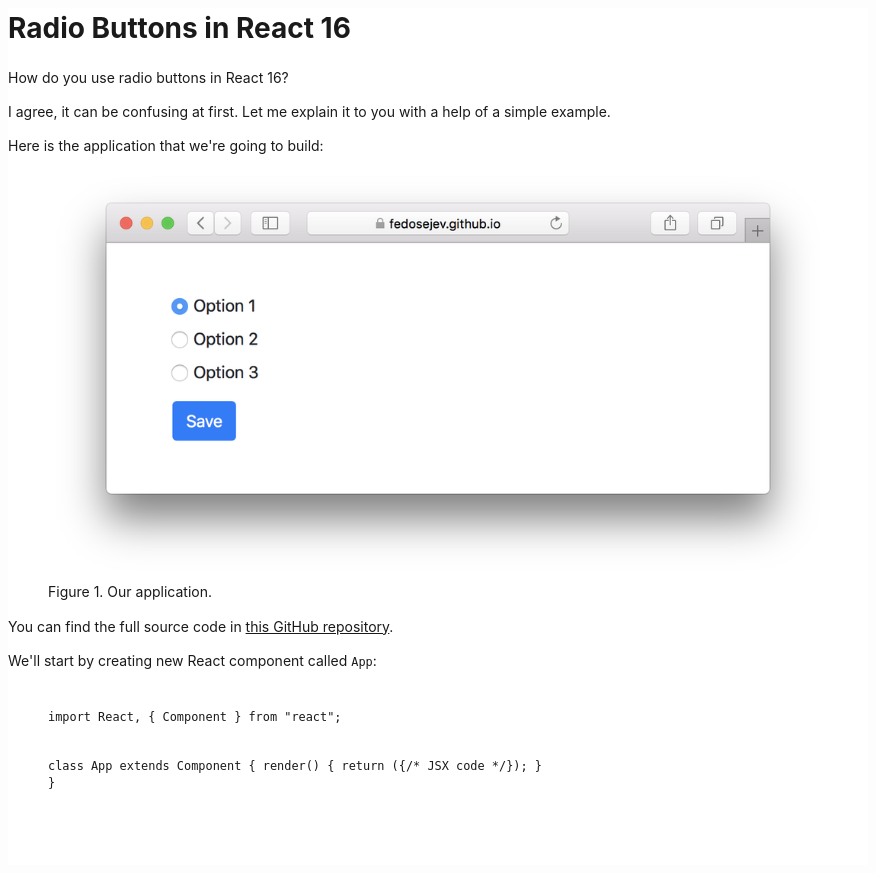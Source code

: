 # Radio Buttons in React 16

How do you use radio buttons in React 16?

I agree, it can be confusing at first. Let me explain it to you with a help of a simple example.

Here is the application that we're going to build:

<figure class="figure">
  <a href="https://fedosejev.github.io/radio-buttons-in-react-16/" target="_blank">
    <img src="./images/app.png" alt="Application screenshot" class="figure-img img-fluid img-rounded" />
  </a>
  <figcaption class="figure-caption">Figure 1. Our application.</figcaption>
</figure>

You can find the full source code in <a href="https://github.com/fedosejev/radio-buttons-in-react-16/">this GitHub repository</a>.

We'll start by creating new React component called `App`:

<figure class="figure">
<pre>
<code class="language-jsx">
import React, { Component } from "react";

class App extends Component {
  render() {
    return ({/* JSX code */});
  }
}
